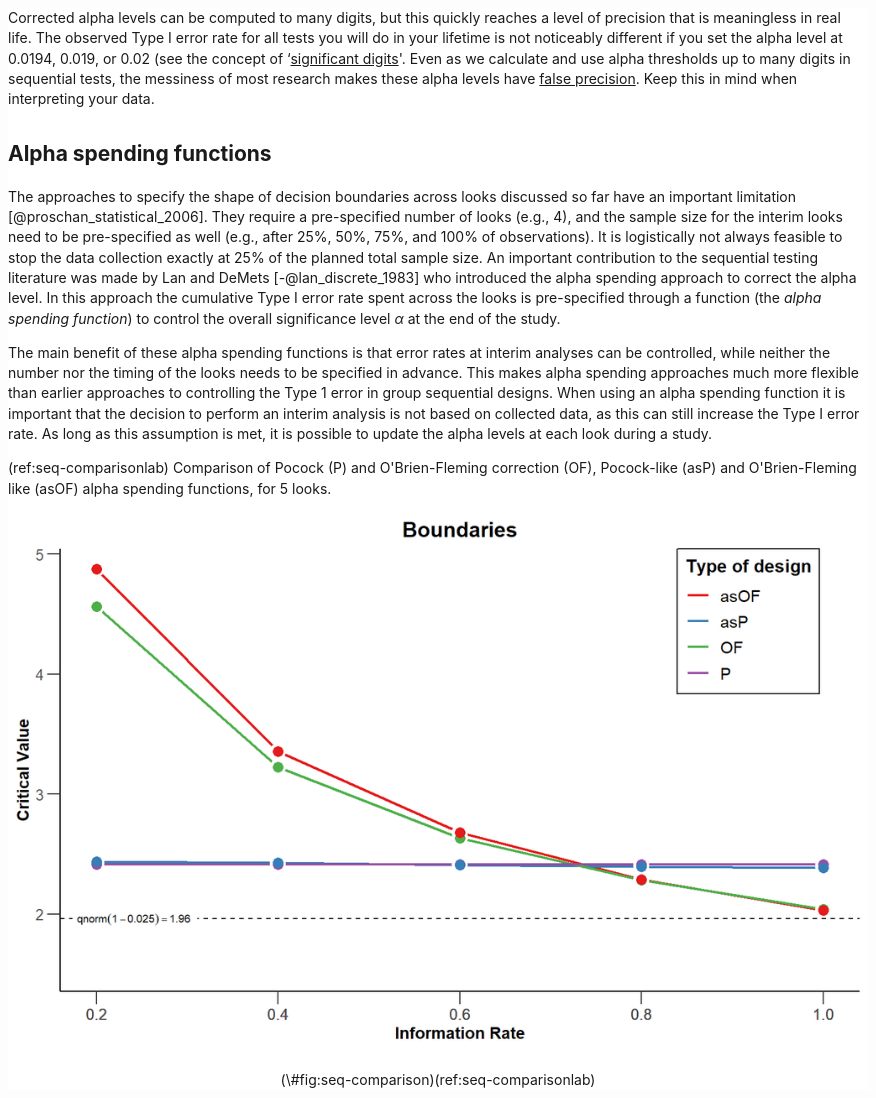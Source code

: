 Corrected alpha levels can be computed to many digits, but this quickly reaches a level of precision that is meaningless in real life. The observed Type I error rate for all tests you will do in your lifetime is not noticeably different if you set the alpha level at 0.0194, 0.019, or 0.02 (see the concept of ‘[significant digits](https://en.wikipedia.org/wiki/Significant_figures)'. Even as we calculate and use alpha thresholds up to many digits in sequential tests, the messiness of most research makes these alpha levels have [false precision](https://en.wikipedia.org/wiki/False_precision). Keep this in mind when interpreting your data.

## Alpha spending functions

The approaches to specify the shape of decision boundaries across looks discussed so far have an important limitation [@proschan_statistical_2006]. They require a pre-specified number of looks (e.g., 4), and the sample size for the interim looks need to be pre-specified as well (e.g., after 25%, 50%, 75%, and 100% of observations). It is logistically not always feasible to stop the data collection exactly at 25% of the planned total sample size. An important contribution to the sequential testing literature was made by Lan and DeMets [-@lan_discrete_1983] who introduced the alpha spending approach to correct the alpha level. In this approach the cumulative Type I error rate spent across the looks is pre-specified through a function (the *alpha spending function*) to control the overall significance level $\alpha$ at the end of the study. 

The main benefit of these alpha spending functions is that error rates at interim analyses can be controlled, while neither the number nor the timing of the looks needs to be specified in advance. This makes alpha spending approaches much more flexible than earlier approaches to controlling the Type 1 error in group sequential designs. When using an alpha spending function it is important that the decision to perform an interim analysis is not based on collected data, as this can still increase the Type I error rate. As long as this assumption is met, it is possible to update the alpha levels at each look during a study.


(ref:seq-comparisonlab) Comparison of Pocock (P) and O'Brien-Fleming correction (OF), Pocock-like (asP) and O'Brien-Fleming like (asOF) alpha spending functions, for 5 looks.

<div class="figure" style="text-align: center">
<img src="10-sequential_files/figure-html/seq-comparison-1.png" alt="(ref:seq-comparisonlab)" width="100%" />
<p class="caption">(\#fig:seq-comparison)(ref:seq-comparisonlab)</p>
</div>
